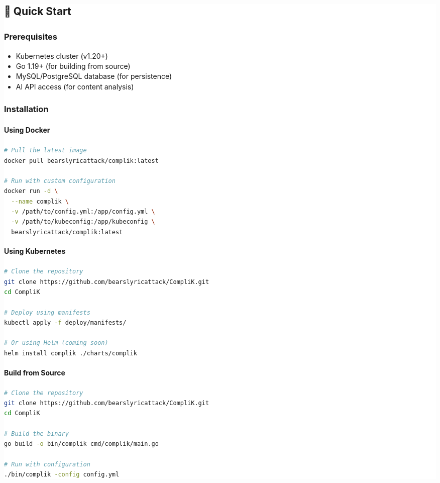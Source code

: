 ## 🚀 Quick Start

### Prerequisites

- Kubernetes cluster (v1.20+)
- Go 1.19+ (for building from source)
- MySQL/PostgreSQL database (for persistence)
- AI API access (for content analysis)

### Installation

#### Using Docker

```bash
# Pull the latest image
docker pull bearslyricattack/complik:latest

# Run with custom configuration
docker run -d \
  --name complik \
  -v /path/to/config.yml:/app/config.yml \
  -v /path/to/kubeconfig:/app/kubeconfig \
  bearslyricattack/complik:latest
```

#### Using Kubernetes

```bash
# Clone the repository
git clone https://github.com/bearslyricattack/CompliK.git
cd CompliK

# Deploy using manifests
kubectl apply -f deploy/manifests/

# Or using Helm (coming soon)
helm install complik ./charts/complik
```

#### Build from Source

```bash
# Clone the repository
git clone https://github.com/bearslyricattack/CompliK.git
cd CompliK

# Build the binary
go build -o bin/complik cmd/complik/main.go

# Run with configuration
./bin/complik -config config.yml
```
